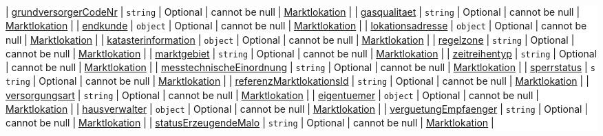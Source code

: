 | [grundversorgerCodeNr](#grundversorgercodenr)                               | `string`  | Optional | cannot be null | [Marktlokation](marktlokation-properties-grundversorgercodenr.md "https://raw.githubusercontent.com/conuti-gmbh/bo4e-schema/master/schemas/v1/bo/Marktlokation.schema.json#/properties/grundversorgerCodeNr")                               |
| [gasqualitaet](#gasqualitaet)                                               | `string`  | Optional | cannot be null | [Marktlokation](gasqualitaet.md "https://raw.githubusercontent.com/conuti-gmbh/bo4e-schema/master/schemas/v1/enum/Gasqualitaet.schema.json#/properties/gasqualitaet")                                                                       |
| [endkunde](#endkunde)                                                       | `object`  | Optional | cannot be null | [Marktlokation](geschaeftspartner.md "https://raw.githubusercontent.com/conuti-gmbh/bo4e-schema/master/schemas/v1/bo/Geschaeftspartner.schema.json#/properties/endkunde")                                                                   |
| [lokationsadresse](#lokationsadresse)                                       | `object`  | Optional | cannot be null | [Marktlokation](adresse.md "https://raw.githubusercontent.com/conuti-gmbh/bo4e-schema/master/schemas/v1/com/Adresse.schema.json#/properties/lokationsadresse")                                                                              |
| [katasterinformation](#katasterinformation)                                 | `object`  | Optional | cannot be null | [Marktlokation](katasteradresse.md "https://raw.githubusercontent.com/conuti-gmbh/bo4e-schema/master/schemas/v1/com/Katasteradresse.schema.json#/properties/katasterinformation")                                                           |
| [regelzone](#regelzone)                                                     | `string`  | Optional | cannot be null | [Marktlokation](marktlokation-properties-regelzone.md "https://raw.githubusercontent.com/conuti-gmbh/bo4e-schema/master/schemas/v1/bo/Marktlokation.schema.json#/properties/regelzone")                                                     |
| [marktgebiet](#marktgebiet)                                                 | `string`  | Optional | cannot be null | [Marktlokation](marktlokation-properties-marktgebiet.md "https://raw.githubusercontent.com/conuti-gmbh/bo4e-schema/master/schemas/v1/bo/Marktlokation.schema.json#/properties/marktgebiet")                                                 |
| [zeitreihentyp](#zeitreihentyp)                                             | `string`  | Optional | cannot be null | [Marktlokation](zeitreihentyp.md "https://raw.githubusercontent.com/conuti-gmbh/bo4e-schema/master/schemas/v1/enum/Zeitreihentyp.schema.json#/properties/zeitreihentyp")                                                                    |
| [messtechnischeEinordnung](#messtechnischeeinordnung)                       | `string`  | Optional | cannot be null | [Marktlokation](messtechnischeeinordnung.md "https://raw.githubusercontent.com/conuti-gmbh/bo4e-schema/master/schemas/v1/enum/MesstechnischeEinordnung.schema.json#/properties/messtechnischeEinordnung")                                   |
| [sperrstatus](#sperrstatus)                                                 | `string`  | Optional | cannot be null | [Marktlokation](sperrstatus.md "https://raw.githubusercontent.com/conuti-gmbh/bo4e-schema/master/schemas/v1/enum/Sperrstatus.schema.json#/properties/sperrstatus")                                                                          |
| [referenzMarktlokationsId](#referenzmarktlokationsid)                       | `string`  | Optional | cannot be null | [Marktlokation](marktlokation-properties-referenzmarktlokationsid.md "https://raw.githubusercontent.com/conuti-gmbh/bo4e-schema/master/schemas/v1/bo/Marktlokation.schema.json#/properties/referenzMarktlokationsId")                       |
| [versorgungsart](#versorgungsart)                                           | `string`  | Optional | cannot be null | [Marktlokation](versorgungsart.md "https://raw.githubusercontent.com/conuti-gmbh/bo4e-schema/master/schemas/v1/enum/Versorgungsart.schema.json#/properties/versorgungsart")                                                                 |
| [eigentuemer](#eigentuemer)                                                 | `object`  | Optional | cannot be null | [Marktlokation](geschaeftspartner.md "https://raw.githubusercontent.com/conuti-gmbh/bo4e-schema/master/schemas/v1/bo/Geschaeftspartner.schema.json#/properties/eigentuemer")                                                                |
| [hausverwalter](#hausverwalter)                                             | `object`  | Optional | cannot be null | [Marktlokation](geschaeftspartner.md "https://raw.githubusercontent.com/conuti-gmbh/bo4e-schema/master/schemas/v1/bo/Geschaeftspartner.schema.json#/properties/hausverwalter")                                                              |
| [verguetungEmpfaenger](#verguetungempfaenger)                               | `string`  | Optional | cannot be null | [Marktlokation](verguetungempfaenger.md "https://raw.githubusercontent.com/conuti-gmbh/bo4e-schema/master/schemas/v1/enum/VerguetungEmpfaenger.schema.json#/properties/verguetungEmpfaenger")                                               |
| [statusErzeugendeMalo](#statuserzeugendemalo)                               | `string`  | Optional | cannot be null | [Marktlokation](statuserzeugendemarktlokation.md "https://raw.githubusercontent.com/conuti-gmbh/bo4e-schema/master/schemas/v1/enum/StatusErzeugendeMarktlokation.schema.json#/properties/statusErzeugendeMalo")                             |